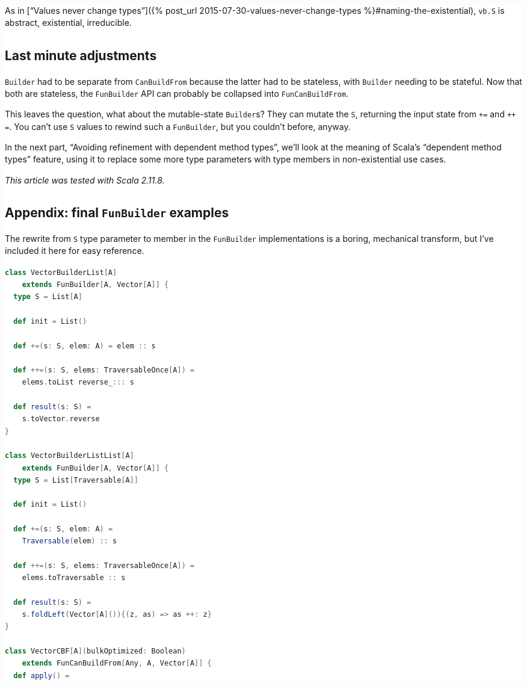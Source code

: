 As in
[“Values never change types”]({% post_url 2015-07-30-values-never-change-types %}#naming-the-existential),
`vb.S` is abstract, existential, irreducible.

## Last minute adjustments

`Builder` had to be separate from `CanBuildFrom` because the latter
had to be stateless, with `Builder` needing to be stateful. Now that
both are stateless, the `FunBuilder` API can probably be collapsed
into `FunCanBuildFrom`.

This leaves the question, what about the mutable-state `Builder`s?
They can mutate the `S`, returning the input state from `+=` and
`++=`. You can’t use `S` values to rewind such a `FunBuilder`, but you
couldn’t before, anyway.

In the next part, “Avoiding refinement with dependent method types”,
we’ll look at the meaning of Scala’s “dependent method types” feature,
using it to replace some more type parameters with type members in
non-existential use cases.

*This article was tested with Scala 2.11.8.*

## Appendix: final `FunBuilder` examples

The rewrite from `S` type parameter to member in the `FunBuilder`
implementations is a boring, mechanical transform, but I’ve included
it here for easy reference.

```scala
class VectorBuilderList[A]
    extends FunBuilder[A, Vector[A]] {
  type S = List[A]

  def init = List()
  
  def +=(s: S, elem: A) = elem :: s
  
  def ++=(s: S, elems: TraversableOnce[A]) =
    elems.toList reverse_::: s
  
  def result(s: S) =
    s.toVector.reverse
}

class VectorBuilderListList[A]
    extends FunBuilder[A, Vector[A]] {
  type S = List[Traversable[A]]

  def init = List()
  
  def +=(s: S, elem: A) =
    Traversable(elem) :: s
    
  def ++=(s: S, elems: TraversableOnce[A]) =
    elems.toTraversable :: s
    
  def result(s: S) =
    s.foldLeft(Vector[A]()){(z, as) => as ++: z}
}

class VectorCBF[A](bulkOptimized: Boolean)
    extends FunCanBuildFrom[Any, A, Vector[A]] {
  def apply() =
```